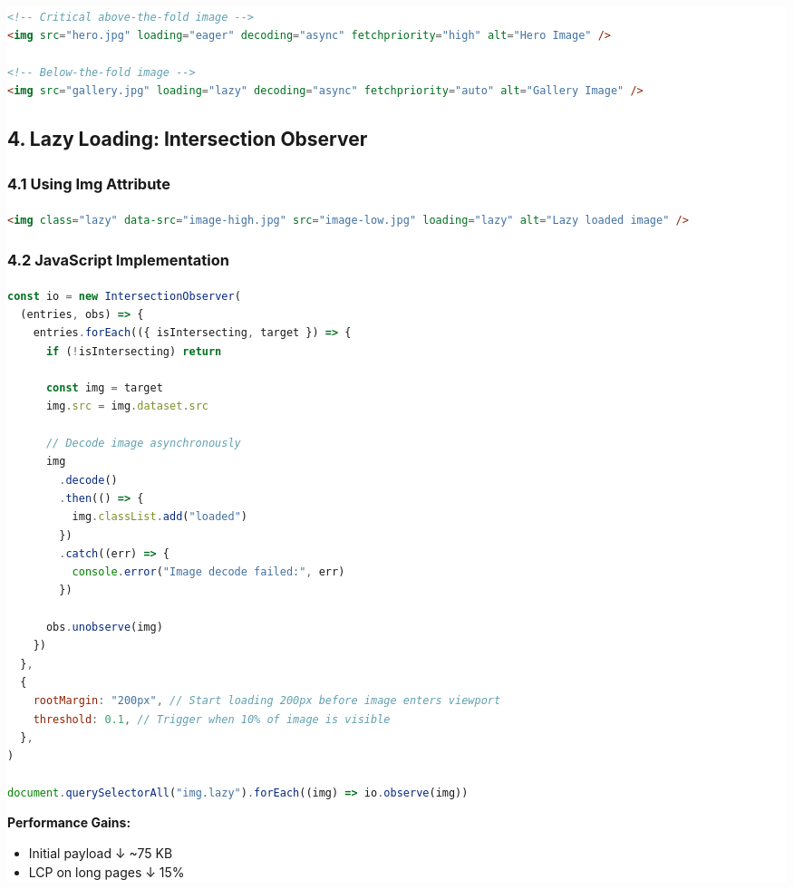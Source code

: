 ```html
<!-- Critical above-the-fold image -->
<img src="hero.jpg" loading="eager" decoding="async" fetchpriority="high" alt="Hero Image" />

<!-- Below-the-fold image -->
<img src="gallery.jpg" loading="lazy" decoding="async" fetchpriority="auto" alt="Gallery Image" />
```

## 4. Lazy Loading: Intersection Observer

### 4.1 Using Img Attribute

```html
<img class="lazy" data-src="image-high.jpg" src="image-low.jpg" loading="lazy" alt="Lazy loaded image" />
```

### 4.2 JavaScript Implementation

```js
const io = new IntersectionObserver(
  (entries, obs) => {
    entries.forEach(({ isIntersecting, target }) => {
      if (!isIntersecting) return

      const img = target
      img.src = img.dataset.src

      // Decode image asynchronously
      img
        .decode()
        .then(() => {
          img.classList.add("loaded")
        })
        .catch((err) => {
          console.error("Image decode failed:", err)
        })

      obs.unobserve(img)
    })
  },
  {
    rootMargin: "200px", // Start loading 200px before image enters viewport
    threshold: 0.1, // Trigger when 10% of image is visible
  },
)

document.querySelectorAll("img.lazy").forEach((img) => io.observe(img))
```

**Performance Gains:**

- Initial payload ↓ ~75 KB
- LCP on long pages ↓ 15%

